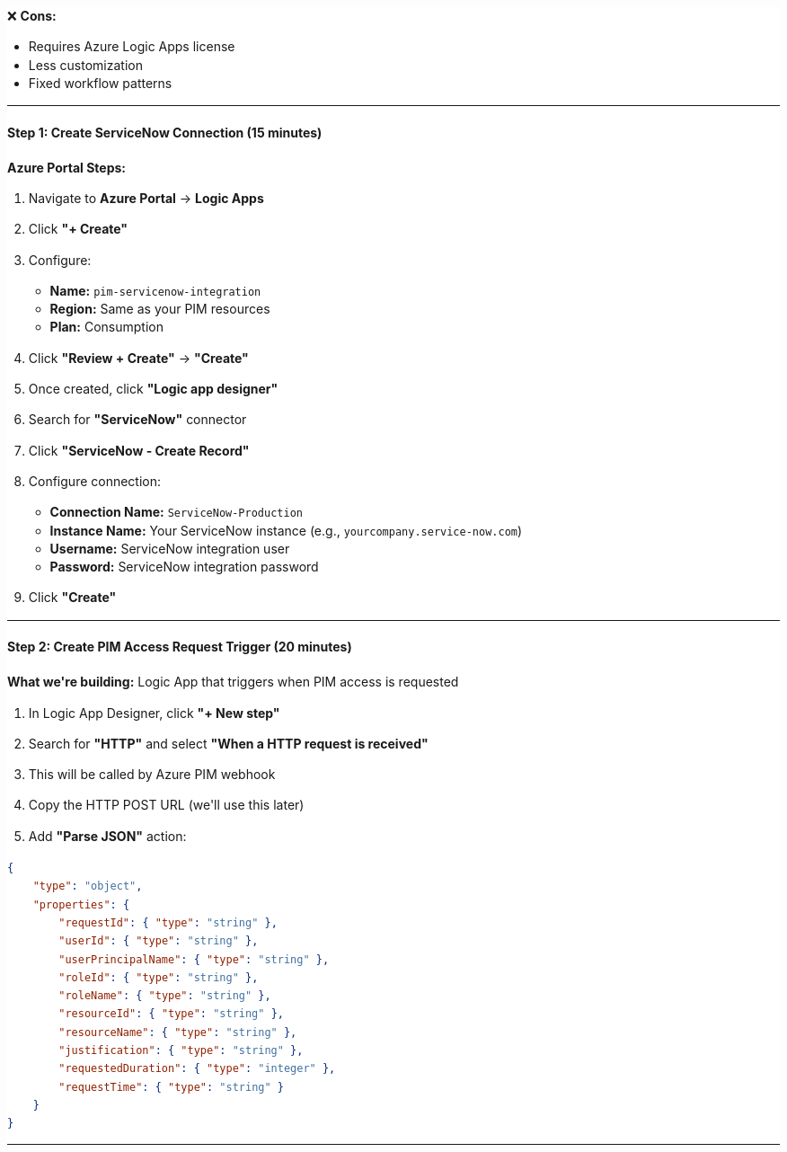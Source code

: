 ❌ **Cons:**
- Requires Azure Logic Apps license
- Less customization
- Fixed workflow patterns

---

#### Step 1: Create ServiceNow Connection (15 minutes)

**Azure Portal Steps:**

1. Navigate to **Azure Portal** → **Logic Apps**

2. Click **"+ Create"**

3. Configure:
   - **Name:** `pim-servicenow-integration`
   - **Region:** Same as your PIM resources
   - **Plan:** Consumption

4. Click **"Review + Create"** → **"Create"**

5. Once created, click **"Logic app designer"**

6. Search for **"ServiceNow"** connector

7. Click **"ServiceNow - Create Record"**

8. Configure connection:
   - **Connection Name:** `ServiceNow-Production`
   - **Instance Name:** Your ServiceNow instance (e.g., `yourcompany.service-now.com`)
   - **Username:** ServiceNow integration user
   - **Password:** ServiceNow integration password

9. Click **"Create"**

---

#### Step 2: Create PIM Access Request Trigger (20 minutes)

**What we're building:** Logic App that triggers when PIM access is requested

1. In Logic App Designer, click **"+ New step"**

2. Search for **"HTTP"** and select **"When a HTTP request is received"**

3. This will be called by Azure PIM webhook

4. Copy the HTTP POST URL (we'll use this later)

5. Add **"Parse JSON"** action:

```json
{
    "type": "object",
    "properties": {
        "requestId": { "type": "string" },
        "userId": { "type": "string" },
        "userPrincipalName": { "type": "string" },
        "roleId": { "type": "string" },
        "roleName": { "type": "string" },
        "resourceId": { "type": "string" },
        "resourceName": { "type": "string" },
        "justification": { "type": "string" },
        "requestedDuration": { "type": "integer" },
        "requestTime": { "type": "string" }
    }
}
```

---